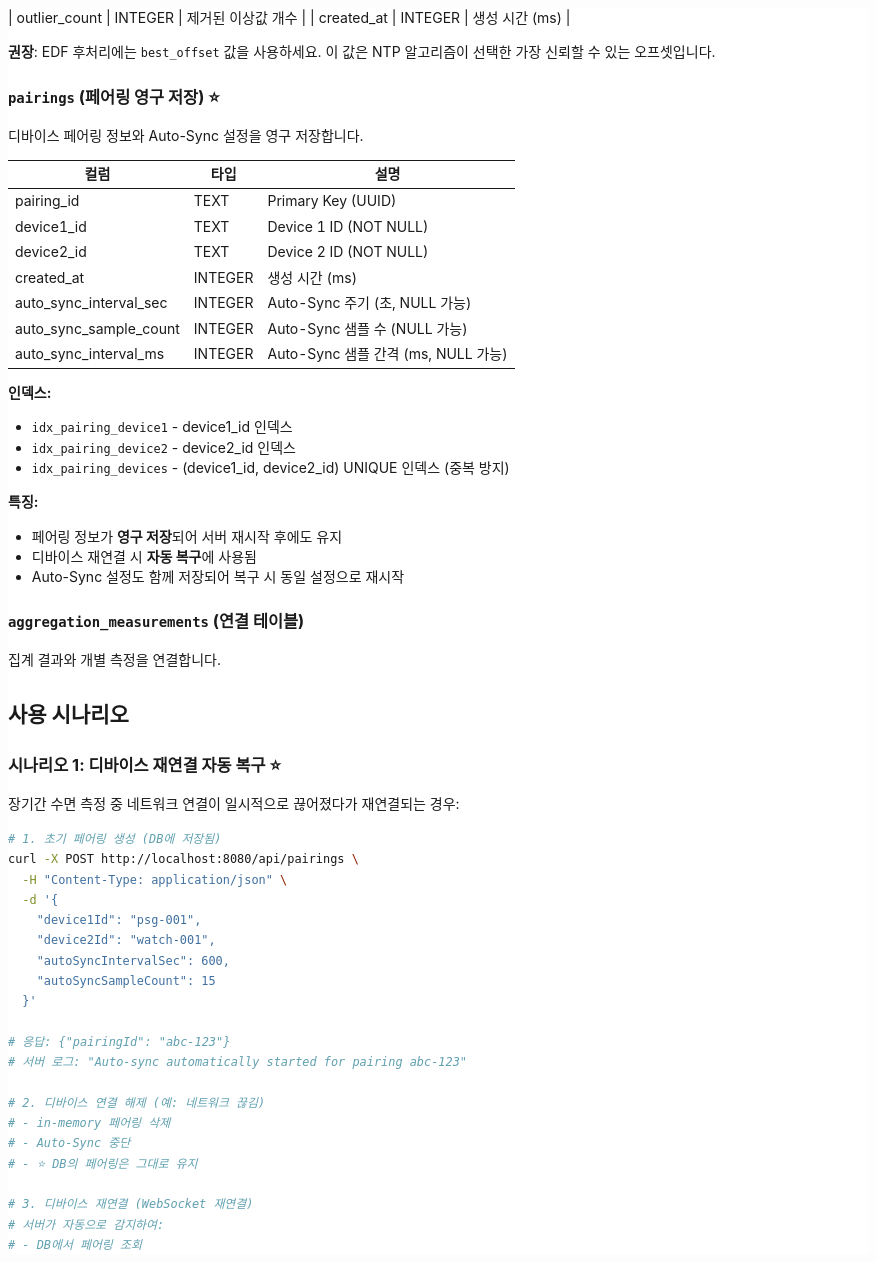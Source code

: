 | outlier_count | INTEGER | 제거된 이상값 개수 |
| created_at | INTEGER | 생성 시간 (ms) |

**권장**: EDF 후처리에는 `best_offset` 값을 사용하세요. 이 값은 NTP 알고리즘이 선택한 가장 신뢰할 수 있는 오프셋입니다.

### `pairings` (페어링 영구 저장) ⭐
디바이스 페어링 정보와 Auto-Sync 설정을 영구 저장합니다.

| 컬럼 | 타입 | 설명 |
|------|------|------|
| pairing_id | TEXT | Primary Key (UUID) |
| device1_id | TEXT | Device 1 ID (NOT NULL) |
| device2_id | TEXT | Device 2 ID (NOT NULL) |
| created_at | INTEGER | 생성 시간 (ms) |
| auto_sync_interval_sec | INTEGER | Auto-Sync 주기 (초, NULL 가능) |
| auto_sync_sample_count | INTEGER | Auto-Sync 샘플 수 (NULL 가능) |
| auto_sync_interval_ms | INTEGER | Auto-Sync 샘플 간격 (ms, NULL 가능) |

**인덱스:**
- `idx_pairing_device1` - device1_id 인덱스
- `idx_pairing_device2` - device2_id 인덱스
- `idx_pairing_devices` - (device1_id, device2_id) UNIQUE 인덱스 (중복 방지)

**특징:**
- 페어링 정보가 **영구 저장**되어 서버 재시작 후에도 유지
- 디바이스 재연결 시 **자동 복구**에 사용됨
- Auto-Sync 설정도 함께 저장되어 복구 시 동일 설정으로 재시작

### `aggregation_measurements` (연결 테이블)
집계 결과와 개별 측정을 연결합니다.

## 사용 시나리오

### 시나리오 1: 디바이스 재연결 자동 복구 ⭐

장기간 수면 측정 중 네트워크 연결이 일시적으로 끊어졌다가 재연결되는 경우:

```bash
# 1. 초기 페어링 생성 (DB에 저장됨)
curl -X POST http://localhost:8080/api/pairings \
  -H "Content-Type: application/json" \
  -d '{
    "device1Id": "psg-001",
    "device2Id": "watch-001",
    "autoSyncIntervalSec": 600,
    "autoSyncSampleCount": 15
  }'

# 응답: {"pairingId": "abc-123"}
# 서버 로그: "Auto-sync automatically started for pairing abc-123"

# 2. 디바이스 연결 해제 (예: 네트워크 끊김)
# - in-memory 페어링 삭제
# - Auto-Sync 중단
# - ⭐ DB의 페어링은 그대로 유지

# 3. 디바이스 재연결 (WebSocket 재연결)
# 서버가 자동으로 감지하여:
# - DB에서 페어링 조회
```